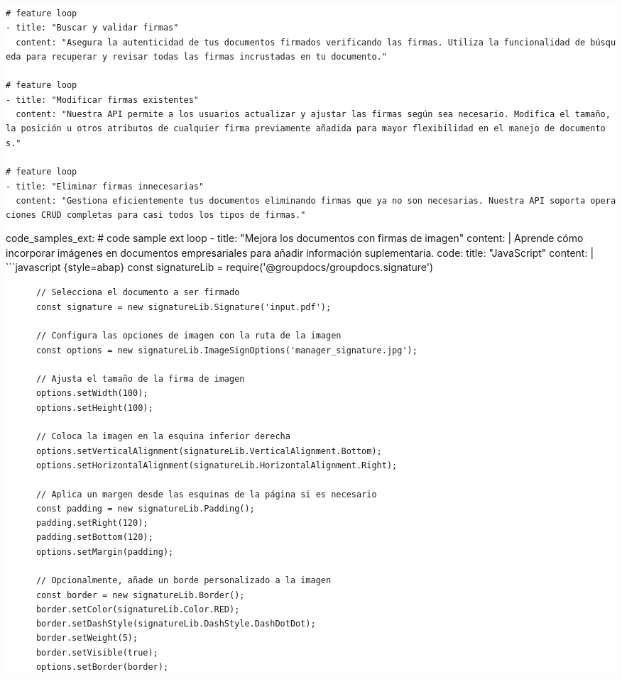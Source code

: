     # feature loop
    - title: "Buscar y validar firmas"
      content: "Asegura la autenticidad de tus documentos firmados verificando las firmas. Utiliza la funcionalidad de búsqueda para recuperar y revisar todas las firmas incrustadas en tu documento."

    # feature loop
    - title: "Modificar firmas existentes"
      content: "Nuestra API permite a los usuarios actualizar y ajustar las firmas según sea necesario. Modifica el tamaño, la posición u otros atributos de cualquier firma previamente añadida para mayor flexibilidad en el manejo de documentos."

    # feature loop
    - title: "Eliminar firmas innecesarias"
      content: "Gestiona eficientemente tus documentos eliminando firmas que ya no son necesarias. Nuestra API soporta operaciones CRUD completas para casi todos los tipos de firmas."
      
  code_samples_ext:
    # code sample ext loop
    - title: "Mejora los documentos con firmas de imagen"
      content: |
        Aprende cómo incorporar imágenes en documentos empresariales para añadir información suplementaria.
      code:
        title: "JavaScript"
        content: |
          ```javascript {style=abap}
          const signatureLib = require('@groupdocs/groupdocs.signature')
          
          // Selecciona el documento a ser firmado
          const signature = new signatureLib.Signature('input.pdf');

          // Configura las opciones de imagen con la ruta de la imagen
          const options = new signatureLib.ImageSignOptions('manager_signature.jpg');

          // Ajusta el tamaño de la firma de imagen
          options.setWidth(100);
          options.setHeight(100);

          // Coloca la imagen en la esquina inferior derecha
          options.setVerticalAlignment(signatureLib.VerticalAlignment.Bottom);
          options.setHorizontalAlignment(signatureLib.HorizontalAlignment.Right);

          // Aplica un margen desde las esquinas de la página si es necesario
          const padding = new signatureLib.Padding();
          padding.setRight(120);
          padding.setBottom(120);
          options.setMargin(padding);

          // Opcionalmente, añade un borde personalizado a la imagen
          const border = new signatureLib.Border();
          border.setColor(signatureLib.Color.RED);
          border.setDashStyle(signatureLib.DashStyle.DashDotDot);
          border.setWeight(5);
          border.setVisible(true);
          options.setBorder(border);
